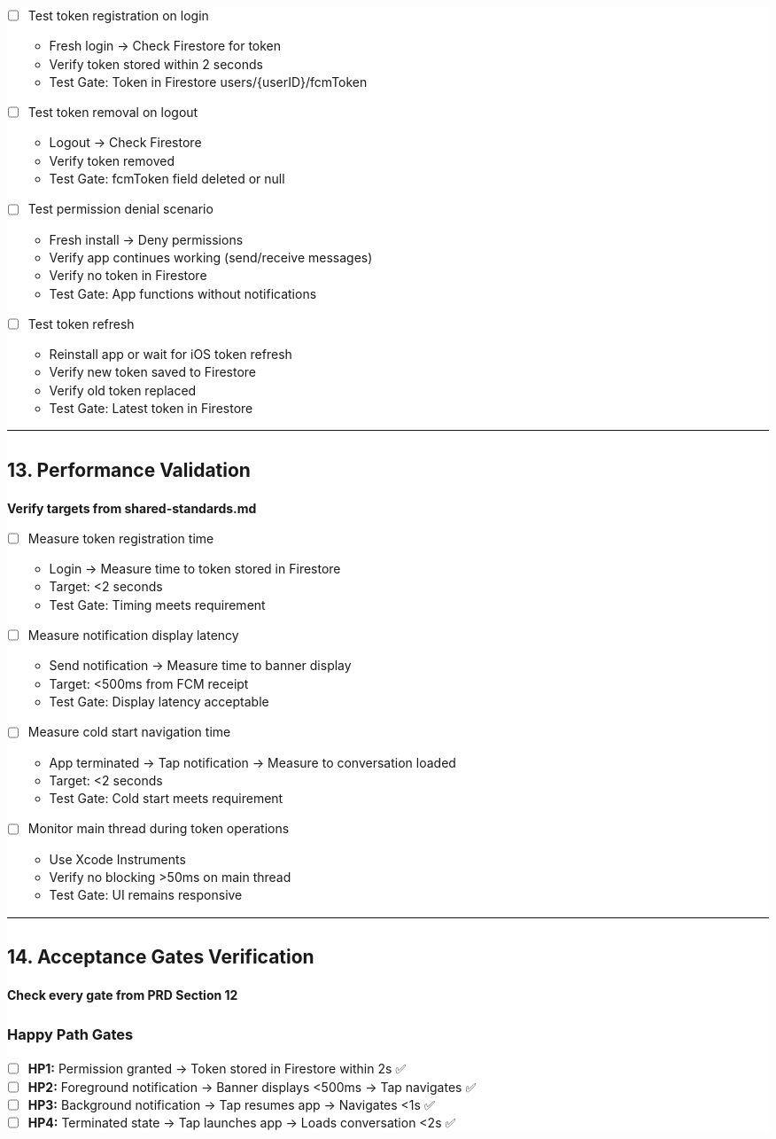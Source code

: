 - [ ] Test token registration on login
  - Fresh login → Check Firestore for token
  - Verify token stored within 2 seconds
  - Test Gate: Token in Firestore users/{userID}/fcmToken
  
- [ ] Test token removal on logout
  - Logout → Check Firestore
  - Verify token removed
  - Test Gate: fcmToken field deleted or null
  
- [ ] Test permission denial scenario
  - Fresh install → Deny permissions
  - Verify app continues working (send/receive messages)
  - Verify no token in Firestore
  - Test Gate: App functions without notifications
  
- [ ] Test token refresh
  - Reinstall app or wait for iOS token refresh
  - Verify new token saved to Firestore
  - Verify old token replaced
  - Test Gate: Latest token in Firestore

---

## 13. Performance Validation

**Verify targets from shared-standards.md**

- [ ] Measure token registration time
  - Login → Measure time to token stored in Firestore
  - Target: <2 seconds
  - Test Gate: Timing meets requirement
  
- [ ] Measure notification display latency
  - Send notification → Measure time to banner display
  - Target: <500ms from FCM receipt
  - Test Gate: Display latency acceptable
  
- [ ] Measure cold start navigation time
  - App terminated → Tap notification → Measure to conversation loaded
  - Target: <2 seconds
  - Test Gate: Cold start meets requirement
  
- [ ] Monitor main thread during token operations
  - Use Xcode Instruments
  - Verify no blocking >50ms on main thread
  - Test Gate: UI remains responsive

---

## 14. Acceptance Gates Verification

**Check every gate from PRD Section 12**

### Happy Path Gates
- [ ] **HP1:** Permission granted → Token stored in Firestore within 2s ✅
- [ ] **HP2:** Foreground notification → Banner displays <500ms → Tap navigates ✅
- [ ] **HP3:** Background notification → Tap resumes app → Navigates <1s ✅
- [ ] **HP4:** Terminated state → Tap launches app → Loads conversation <2s ✅
